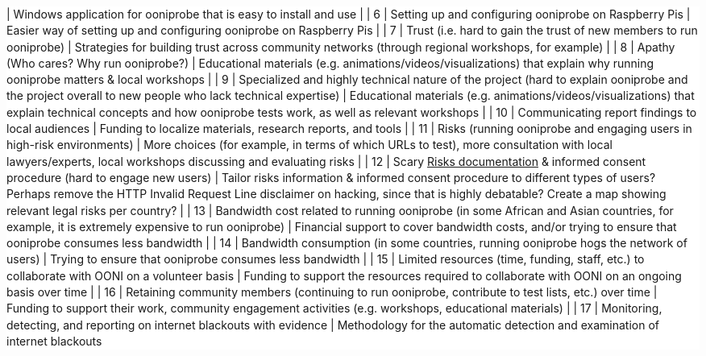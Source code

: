   |   Windows application for ooniprobe that is easy to install and use
  | 
| 6 |   Setting up and configuring ooniprobe on Raspberry Pis
  |   Easier way of setting up and configuring ooniprobe on Raspberry Pis
  | 
| 7 |   Trust (i.e. hard to gain the trust of new members to run ooniprobe) 
  |   Strategies for building trust across community networks (through regional workshops, for example)
  | 
| 8 |   Apathy (Who cares? Why run ooniprobe?)
  |   Educational materials (e.g. animations/videos/visualizations) that explain why running ooniprobe matters & local workshops
  | 
| 9 |   Specialized and highly technical nature of the project (hard to explain ooniprobe and the project overall to new people who lack technical expertise)
  |   Educational materials (e.g. animations/videos/visualizations) that explain technical concepts and how ooniprobe tests work, as well as relevant workshops
  | 
| 10 |   Communicating report findings to local audiences
  |   Funding to localize materials, research reports, and tools
  | 
| 11 |   Risks (running ooniprobe and engaging users in high-risk environments)
  |   More choices (for example, in terms of which URLs to test), more consultation with local lawyers/experts, local workshops discussing and evaluating risks
  | 
| 12 |   Scary [Risks documentation](https://ooni.torproject.org/about/risks/) & informed consent procedure (hard to engage new users)
  |   Tailor risks information & informed consent procedure to different types of users? Perhaps remove the HTTP Invalid Request Line disclaimer on hacking, since that is highly debatable? Create a map showing relevant legal risks per country?
  | 
| 13 |   Bandwidth cost related to running ooniprobe (in some African and Asian countries, for example, it is extremely expensive to run ooniprobe)
  |   Financial support to cover bandwidth costs, and/or trying to ensure that ooniprobe consumes less bandwidth
  | 
| 14 |   Bandwidth consumption (in some countries, running ooniprobe hogs the network of users)
  |   Trying to ensure that ooniprobe consumes less bandwidth
  | 
| 15 |   Limited resources (time, funding, staff, etc.) to collaborate with OONI on a volunteer basis
  |   Funding to support the resources required to collaborate with OONI on an ongoing basis over time
  | 
| 16 |   Retaining community members (continuing to run ooniprobe, contribute to test lists, etc.) over time
  |   Funding to support their work, community engagement activities (e.g. workshops, educational materials)
  | 
| 17 |   Monitoring, detecting, and reporting on internet blackouts with evidence
  |   Methodology for the automatic detection and examination of internet blackouts